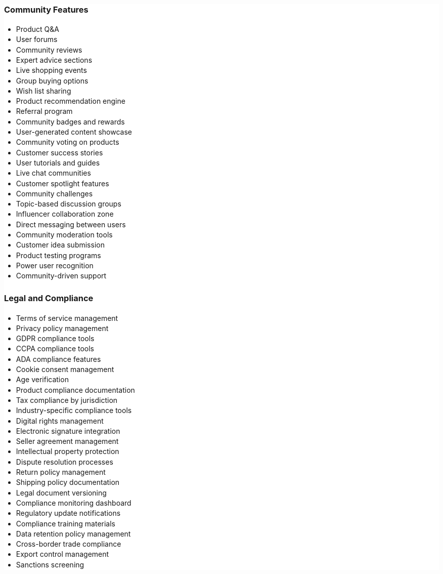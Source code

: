 ### Community Features
- Product Q&A
- User forums
- Community reviews
- Expert advice sections
- Live shopping events
- Group buying options
- Wish list sharing
- Product recommendation engine
- Referral program
- Community badges and rewards
- User-generated content showcase
- Community voting on products
- Customer success stories
- User tutorials and guides
- Live chat communities
- Customer spotlight features
- Community challenges
- Topic-based discussion groups
- Influencer collaboration zone
- Direct messaging between users
- Community moderation tools
- Customer idea submission
- Product testing programs
- Power user recognition
- Community-driven support

### Legal and Compliance
- Terms of service management
- Privacy policy management
- GDPR compliance tools
- CCPA compliance tools
- ADA compliance features
- Cookie consent management
- Age verification
- Product compliance documentation
- Tax compliance by jurisdiction
- Industry-specific compliance tools
- Digital rights management
- Electronic signature integration
- Seller agreement management
- Intellectual property protection
- Dispute resolution processes
- Return policy management
- Shipping policy documentation
- Legal document versioning
- Compliance monitoring dashboard
- Regulatory update notifications
- Compliance training materials
- Data retention policy management
- Cross-border trade compliance
- Export control management
- Sanctions screening
